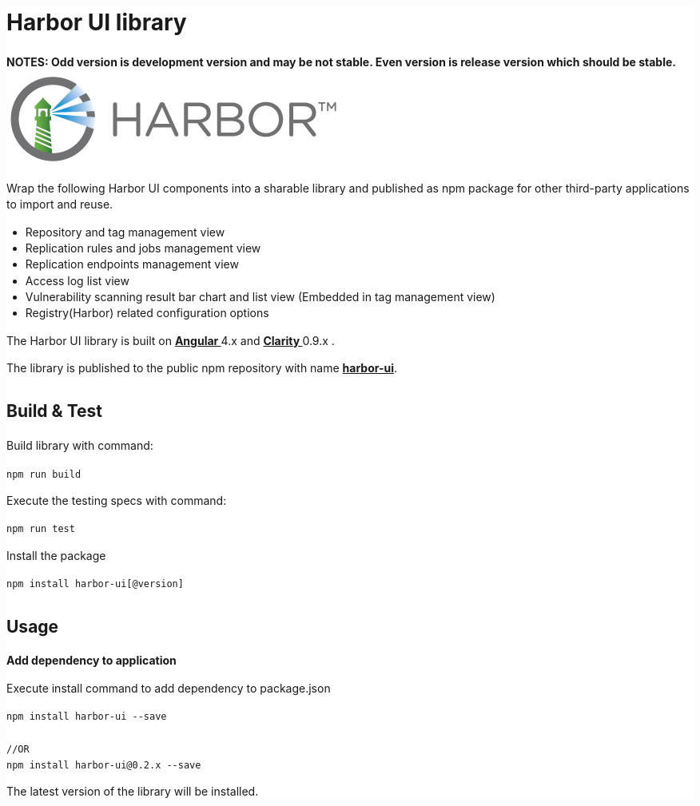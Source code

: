 # Harbor UI library
**NOTES: Odd version is development version and may be not stable. Even version is release version which should be stable.**
![Harbor UI Library](../../../docs/img/harbor_logo.png)

Wrap the following Harbor UI components into a sharable library and published as npm package for other third-party applications to import and reuse.

* Repository and tag management view
* Replication rules and jobs management view
* Replication endpoints management view
* Access log list view
* Vulnerability scanning result bar chart and list view (Embedded in tag management view)
* Registry(Harbor) related configuration options

The Harbor UI library is built on **[Angular ](https://angular.io/)** 4.x and **[Clarity ](https://vmware.github.io/clarity/)** 0.9.x .

The library is published to the public npm repository with name **[harbor-ui](https://www.npmjs.com/package/harbor-ui)**.

## Build & Test
Build library with command:
```
npm run build
```

Execute the testing specs with command:
```
npm run test
```

Install the package
```
npm install harbor-ui[@version]
```

## Usage
**Add dependency to application**

Execute install command to add dependency to package.json
```
npm install harbor-ui --save

//OR
npm install harbor-ui@0.2.x --save
```
The latest version of the library will be installed.
